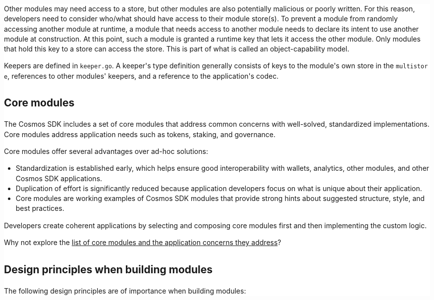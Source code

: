 Other modules may need access to a store, but other modules are also potentially malicious or poorly written. For this reason, developers need to consider who/what should have access to their module store(s). To prevent a module from randomly accessing another module at runtime, a module that needs access to another module needs to declare its intent to use another module at construction. At this point, such a module is granted a runtime key that lets it access the other module. Only modules that hold this key to a store can access the store. This is part of what is called an object-capability model.

Keepers are defined in `keeper.go`. A keeper's type definition generally consists of keys to the module's own store in the `multistore`, references to other modules' keepers, and a reference to the application's codec.

## Core modules

The Cosmos SDK includes a set of core modules that address common concerns with well-solved, standardized implementations. Core modules address application needs such as tokens, staking, and governance.

Core modules offer several advantages over ad-hoc solutions:

* Standardization is established early, which helps ensure good interoperability with wallets, analytics, other modules, and other Cosmos SDK applications.
* Duplication of effort is significantly reduced because application developers focus on what is unique about their application.
* Core modules are working examples of Cosmos SDK modules that provide strong hints about suggested structure, style, and best practices.

Developers create coherent applications by selecting and composing core modules first and then implementing the custom logic.

<HighlightBox type="tip">

Why not explore the [list of core modules and the application concerns they address](https://github.com/cosmos/cosmos-sdk/tree/master/x)?

</HighlightBox>

## Design principles when building modules

The following design principles are of importance when building modules:

<Accordion :items="
    [
        {
            title: 'Interfaces',
            description: 'Interfaces facilitate communication between modules and the composition of multiple modules into coherent applications.'
        },
        {
            title: 'Protobuf',
            description: 'Protobuf is one `Msg` service to handle messages and one gRPC `Query` service to handle queries'
        },
        {
            title: 'Keeper',
            description: 'A Keeper is a controller that defines the state and presents methods for updating and inspecting the state.'
        }
    ]
"/>
